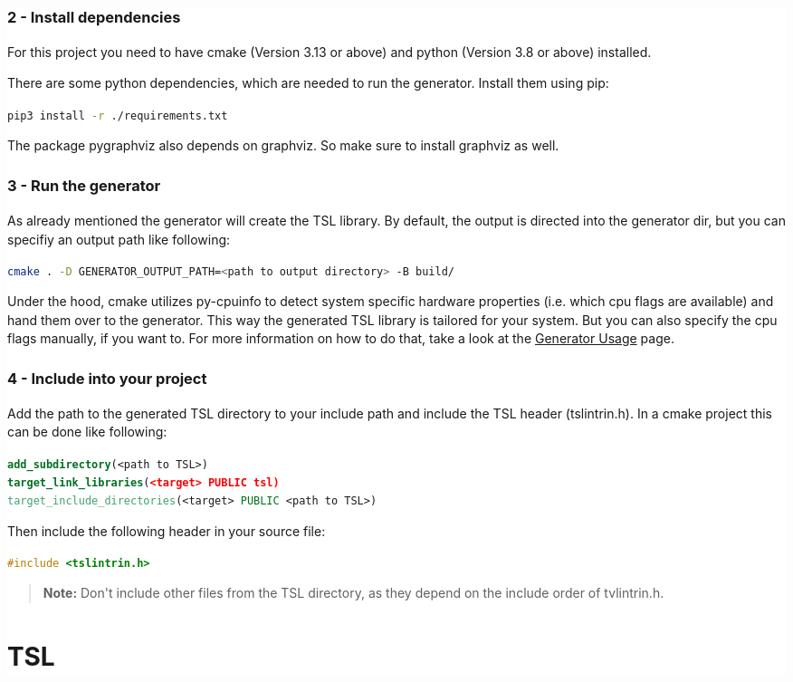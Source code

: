  ### 2 - Install dependencies

 For this project you need to have cmake (Version 3.13 or above) and python (Version 3.8 or above) installed.

 There are some python dependencies, which are needed to run the generator.
 Install them using pip:

~~~bash
pip3 install -r ./requirements.txt
~~~

The package pygraphviz also depends on graphviz.
So make sure to install graphviz as well.



### 3 - Run the generator

As already mentioned the generator will create the TSL library.
By default, the output is directed into the generator dir, but you can specifiy an output path like following:

~~~bash
cmake . -D GENERATOR_OUTPUT_PATH=<path to output directory> -B build/
~~~

Under the hood, cmake utilizes py-cpuinfo to detect system specific hardware properties (i.e. which cpu flags are available) and hand them over to the generator.
This way the generated TSL library is tailored for your system.
But you can also specify the cpu flags manually, if you want to.
For more information on how to do that, take a look at the [Generator Usage](GeneratorUsage.md) page.



### 4 - Include into your project

Add the path to the generated TSL directory to your include path and include the TSL header (tslintrin.h).
In a cmake project this can be done like following:

~~~cmake
add_subdirectory(<path to TSL>)
target_link_libraries(<target> PUBLIC tsl)
target_include_directories(<target> PUBLIC <path to TSL>)
~~~

Then include the following header in your source file:

~~~cpp
#include <tslintrin.h>
~~~

> **Note:** Don't include other files from the TSL directory, as they depend on the include order of tvlintrin.h.

# TSL
